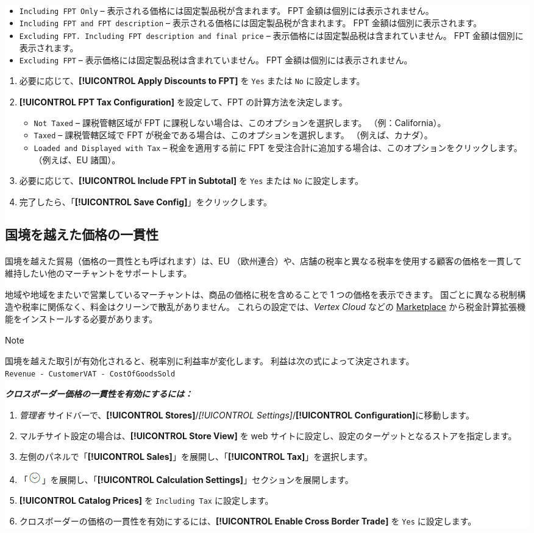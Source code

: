    - `Including FPT Only` – 表示される価格には固定製品税が含まれます。 FPT 金額は個別には表示されません。
   - `Including FPT and FPT description` – 表示される価格には固定製品税が含まれます。 FPT 金額は個別に表示されます。
   - `Excluding FPT. Including FPT description and final price` – 表示価格には固定製品税は含まれていません。 FPT 金額は個別に表示されます。
   - `Excluding FPT` – 表示価格には固定製品税は含まれていません。 FPT 金額は個別には表示されません。

1. 必要に応じて、**[!UICONTROL Apply Discounts to FPT]** を `Yes` または `No` に設定します。

1. **[!UICONTROL FPT Tax Configuration]** を設定して、FPT の計算方法を決定します。

   - `Not Taxed` – 課税管轄区域が FPT に課税しない場合は、このオプションを選択します。 （例：California）。
   - `Taxed` – 課税管轄区域で FPT が税金である場合は、このオプションを選択します。 （例えば、カナダ）。
   - `Loaded and Displayed with Tax` – 税金を適用する前に FPT を受注合計に追加する場合は、このオプションをクリックします。 （例えば、EU 諸国）。

1. 必要に応じて、**[!UICONTROL Include FPT in Subtotal]** を `Yes` または `No` に設定します。

1. 完了したら、「**[!UICONTROL Save Config]**」をクリックします。

## 国境を越えた価格の一貫性

国境を越えた貿易（価格の一貫性とも呼ばれます）は、EU （欧州連合）や、店舗の税率と異なる税率を使用する顧客の価格を一貫して維持したい他のマーチャントをサポートします。

地域や地域をまたいで営業しているマーチャントは、商品の価格に税を含めることで 1 つの価格を表示できます。 国ごとに異なる税制構造や税率に関係なく、料金はクリーンで散乱がありません。 これらの設定では、_Vertex Cloud_ などの [Marketplace](../getting-started/commerce-marketplace.md) から税金計算拡張機能をインストールする必要があります。

>[!NOTE]
>
>国境を越えた取引が有効化されると、税率別に利益率が変化します。 利益は次の式によって決定されます。<br>
>`Revenue - CustomerVAT - CostOfGoodsSold`

**_クロスボーダー価格の一貫性を有効にするには：_**

1. _管理者_ サイドバーで、**[!UICONTROL Stores]**/_[!UICONTROL Settings]_/**[!UICONTROL Configuration]**&#x200B;に移動します。

1. マルチサイト設定の場合は、**[!UICONTROL Store View]** を web サイトに設定し、設定のターゲットとなるストアを指定します。

1. 左側のパネルで「**[!UICONTROL Sales]**」を展開し、「**[!UICONTROL Tax]**」を選択します。

1. 「![&#x200B; 展開セレクター &#x200B;](../assets/icon-display-expand.png)」を展開し、「**[!UICONTROL Calculation Settings]**」セクションを展開します。

1. **[!UICONTROL Catalog Prices]** を `Including Tax` に設定します。

1. クロスボーダーの価格の一貫性を有効にするには、**[!UICONTROL Enable Cross Border Trade]** を `Yes` に設定します。
